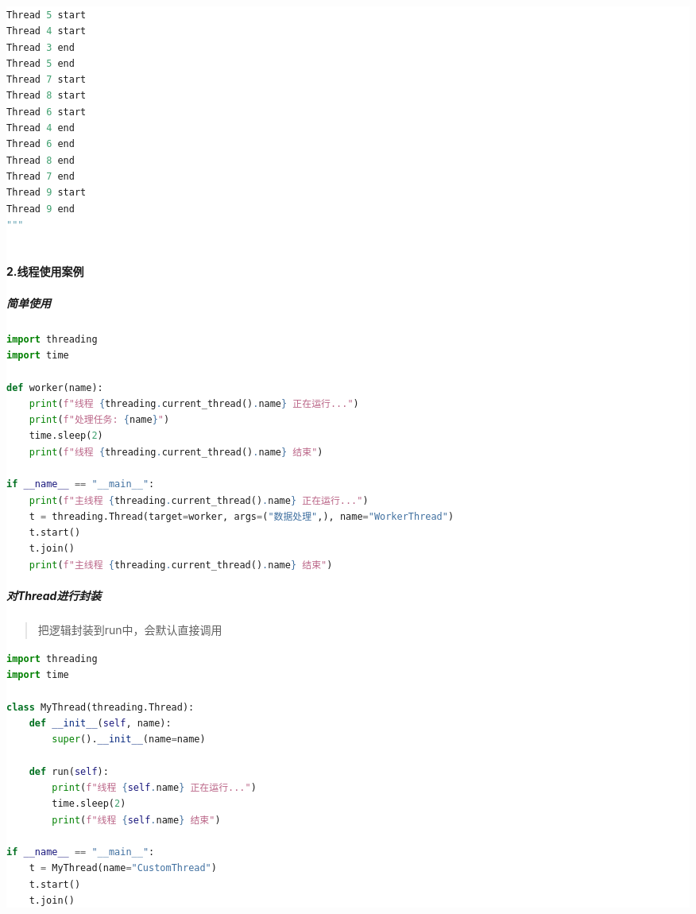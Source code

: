 ```python
Thread 5 start
Thread 4 start
Thread 3 end
Thread 5 end  
Thread 7 start
Thread 8 start
Thread 6 start
Thread 4 end  
Thread 6 end
Thread 8 end
Thread 7 end
Thread 9 start
Thread 9 end
"""          
 
```

#### 2.线程使用案例

##### 简单使用

```python
import threading
import time

def worker(name):
    print(f"线程 {threading.current_thread().name} 正在运行...")
    print(f"处理任务: {name}")
    time.sleep(2)
    print(f"线程 {threading.current_thread().name} 结束")

if __name__ == "__main__":
    print(f"主线程 {threading.current_thread().name} 正在运行...")
    t = threading.Thread(target=worker, args=("数据处理",), name="WorkerThread")
    t.start()
    t.join()
    print(f"主线程 {threading.current_thread().name} 结束")
```

##### 对Thread进行封装

> 把逻辑封装到run中，会默认直接调用

```python
import threading
import time

class MyThread(threading.Thread):
    def __init__(self, name):
        super().__init__(name=name)

    def run(self):
        print(f"线程 {self.name} 正在运行...")
        time.sleep(2)
        print(f"线程 {self.name} 结束")

if __name__ == "__main__":
    t = MyThread(name="CustomThread")
    t.start()
    t.join()
```
